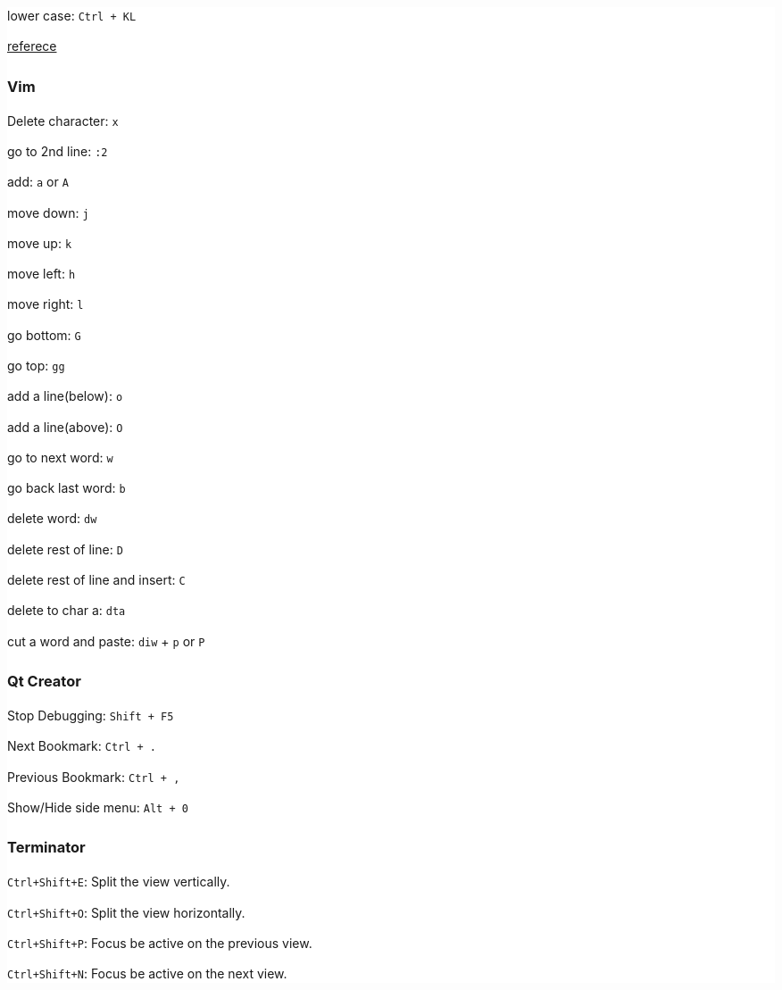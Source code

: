 lower case: `Ctrl + KL`

[referece](https://gist.github.com/mrliptontea/4c793ebdf72ed145bcbf)

[//]: # (go to method:<kbd>Ctrl</kbd>+<kbd>R</kbd>)

### Vim

Delete character: `x`

go to 2nd line: `:2`

add: `a` or `A`

move down: `j`

move up: `k`

move left: `h`

move right: `l`

go bottom: `G`

go top: `gg`

add a line(below): `o`

add a line(above): `O`

go to next word: `w`

go back last word: `b`

delete word: `dw`

delete rest of line: `D`

delete rest of line and insert: `C`

delete to char a: `dta`

cut a word and paste: `diw` + `p` or `P`

### Qt Creator

Stop Debugging: `Shift + F5`

Next Bookmark: `Ctrl + .`

Previous Bookmark: `Ctrl + ,`

Show/Hide side menu: `Alt + 0`


### Terminator

`Ctrl+Shift+E`: Split the view vertically.

`Ctrl+Shift+O`: Split the view horizontally.

`Ctrl+Shift+P`: Focus be active on the previous view.

`Ctrl+Shift+N`: Focus be active on the next view.
